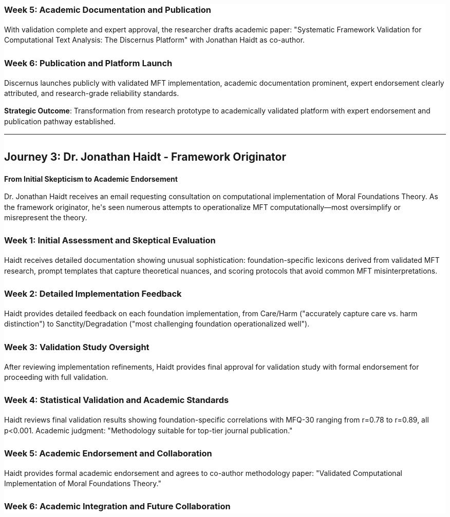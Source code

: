 ### **Week 5: Academic Documentation and Publication**

With validation complete and expert approval, the researcher drafts academic paper: "Systematic Framework Validation for Computational Text Analysis: The Discernus Platform" with Jonathan Haidt as co-author.

### **Week 6: Publication and Platform Launch**

Discernus launches publicly with validated MFT implementation, academic documentation prominent, expert endorsement clearly attributed, and research-grade reliability standards.

**Strategic Outcome**: Transformation from research prototype to academically validated platform with expert endorsement and publication pathway established.

---

## Journey 3: Dr. Jonathan Haidt - Framework Originator
**From Initial Skepticism to Academic Endorsement**

Dr. Jonathan Haidt receives an email requesting consultation on computational implementation of Moral Foundations Theory. As the framework originator, he's seen numerous attempts to operationalize MFT computationally—most oversimplify or misrepresent the theory.

### **Week 1: Initial Assessment and Skeptical Evaluation**

Haidt receives detailed documentation showing unusual sophistication: foundation-specific lexicons derived from validated MFT research, prompt templates that capture theoretical nuances, and scoring protocols that avoid common MFT misinterpretations.

### **Week 2: Detailed Implementation Feedback**

Haidt provides detailed feedback on each foundation implementation, from Care/Harm ("accurately capture care vs. harm distinction") to Sanctity/Degradation ("most challenging foundation operationalized well").

### **Week 3: Validation Study Oversight**

After reviewing implementation refinements, Haidt provides final approval for validation study with formal endorsement for proceeding with full validation.

### **Week 4: Statistical Validation and Academic Standards**

Haidt reviews final validation results showing foundation-specific correlations with MFQ-30 ranging from r=0.78 to r=0.89, all p<0.001. Academic judgment: "Methodology suitable for top-tier journal publication."

### **Week 5: Academic Endorsement and Collaboration**

Haidt provides formal academic endorsement and agrees to co-author methodology paper: "Validated Computational Implementation of Moral Foundations Theory."

### **Week 6: Academic Integration and Future Collaboration**
